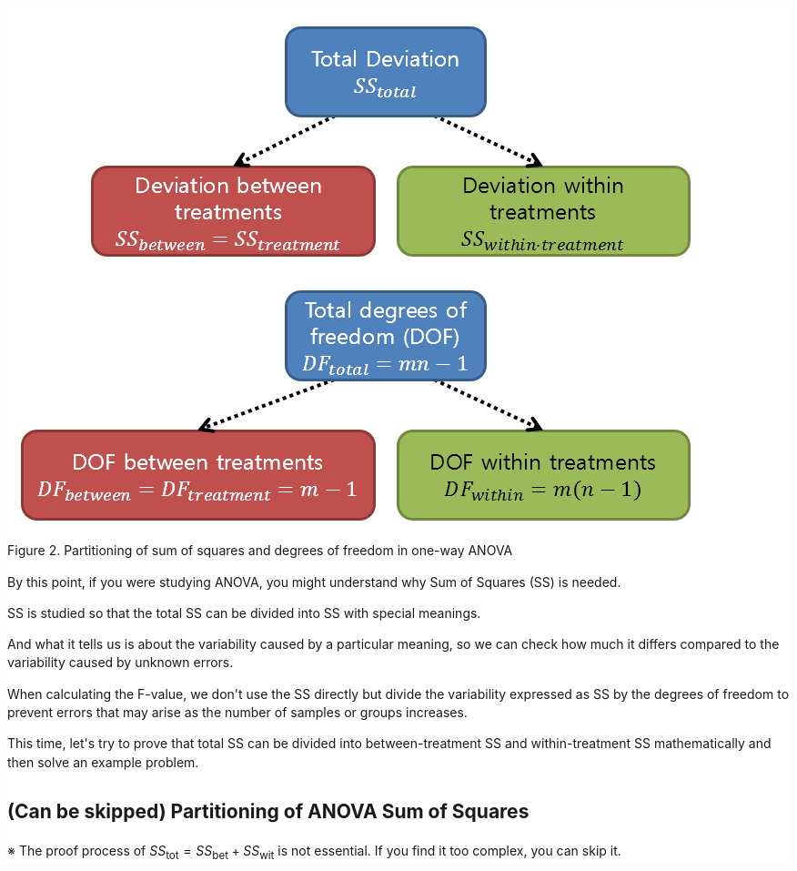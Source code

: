   <img src = "https://raw.githubusercontent.com/angeloyeo/angeloyeo.github.io/master/pics/2021-11-02-RM_ANOVA/pic2_en.png">
  <br>
  Figure 2. Partitioning of sum of squares and degrees of freedom in one-way ANOVA
</p>

By this point, if you were studying ANOVA, you might understand why Sum of Squares (SS) is needed.

SS is studied so that the total SS can be divided into SS with special meanings.

And what it tells us is about the variability caused by a particular meaning, so we can check how much it differs compared to the variability caused by unknown errors.

When calculating the F-value, we don't use the SS directly but divide the variability expressed as SS by the degrees of freedom to prevent errors that may arise as the number of samples or groups increases.

This time, let's try to prove that total SS can be divided into between-treatment SS and within-treatment SS mathematically and then solve an example problem.

## (Can be skipped) Partitioning of ANOVA Sum of Squares

※ The proof process of $SS_\text{tot}=SS_\text{bet} + SS_\text{wit}$ is not essential. If you find it too complex, you can skip it.
